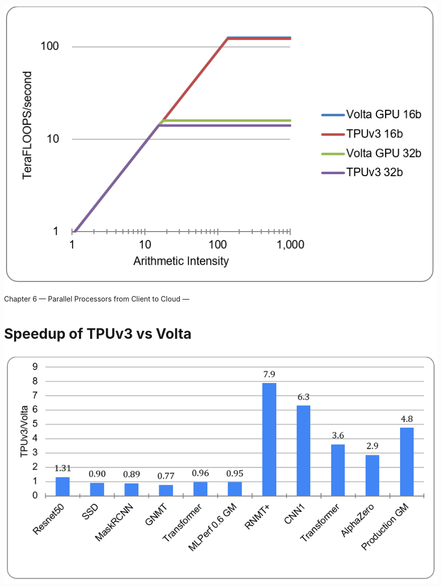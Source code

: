![](img/Chapter_06_26.png)

Chapter 6 — Parallel Processors from Client to Cloud —

# Speedup of TPUv3 vs Volta

![](img/Chapter_06_27.png)
